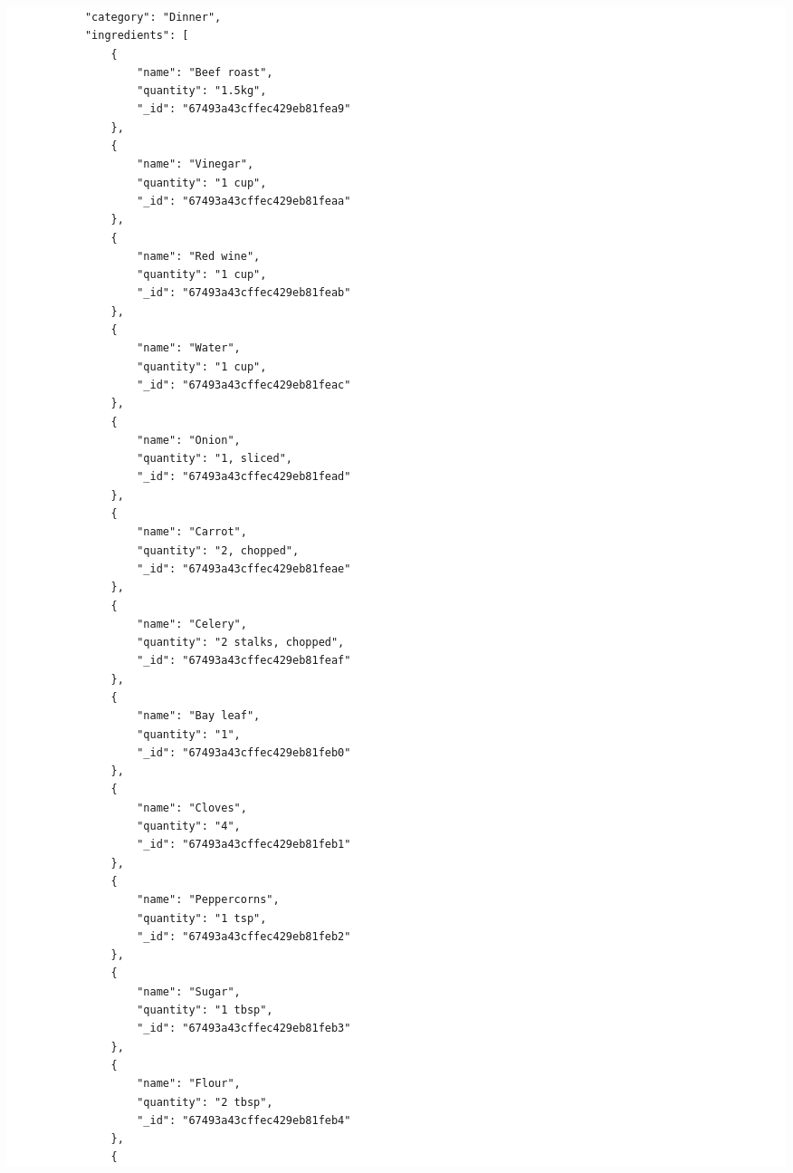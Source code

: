 ```
            "category": "Dinner",
            "ingredients": [
                {
                    "name": "Beef roast",
                    "quantity": "1.5kg",
                    "_id": "67493a43cffec429eb81fea9"
                },
                {
                    "name": "Vinegar",
                    "quantity": "1 cup",
                    "_id": "67493a43cffec429eb81feaa"
                },
                {
                    "name": "Red wine",
                    "quantity": "1 cup",
                    "_id": "67493a43cffec429eb81feab"
                },
                {
                    "name": "Water",
                    "quantity": "1 cup",
                    "_id": "67493a43cffec429eb81feac"
                },
                {
                    "name": "Onion",
                    "quantity": "1, sliced",
                    "_id": "67493a43cffec429eb81fead"
                },
                {
                    "name": "Carrot",
                    "quantity": "2, chopped",
                    "_id": "67493a43cffec429eb81feae"
                },
                {
                    "name": "Celery",
                    "quantity": "2 stalks, chopped",
                    "_id": "67493a43cffec429eb81feaf"
                },
                {
                    "name": "Bay leaf",
                    "quantity": "1",
                    "_id": "67493a43cffec429eb81feb0"
                },
                {
                    "name": "Cloves",
                    "quantity": "4",
                    "_id": "67493a43cffec429eb81feb1"
                },
                {
                    "name": "Peppercorns",
                    "quantity": "1 tsp",
                    "_id": "67493a43cffec429eb81feb2"
                },
                {
                    "name": "Sugar",
                    "quantity": "1 tbsp",
                    "_id": "67493a43cffec429eb81feb3"
                },
                {
                    "name": "Flour",
                    "quantity": "2 tbsp",
                    "_id": "67493a43cffec429eb81feb4"
                },
                {
```